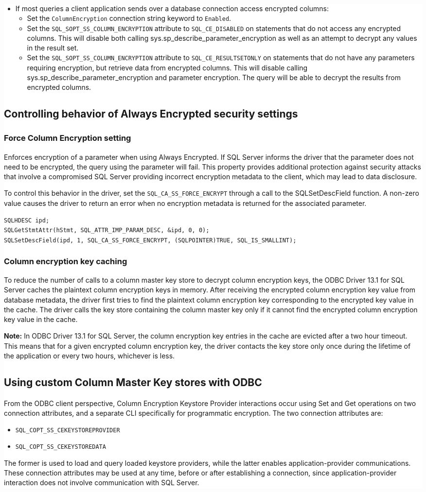 - If most queries a client application sends over a database connection access encrypted columns:
    - Set the `ColumnEncryption` connection string keyword to `Enabled`.
    - Set the `SQL_SOPT_SS_COLUMN_ENCRYPTION` attribute to `SQL_CE_DISABLED` on statements that do not access any encrypted columns. This will disable both calling sys.sp_describe_parameter_encryption as well as an attempt to decrypt any values in the result set.
    - Set the `SQL_SOPT_SS_COLUMN_ENCRYPTION` attribute to `SQL_CE_RESULTSETONLY` on statements that do not have any parameters requiring encryption, but retrieve data from encrypted columns. This will disable calling sys.sp_describe_parameter_encryption and parameter encryption. The query will be able to decrypt the results from encrypted columns.

## Controlling behavior of Always Encrypted security settings

### Force Column Encryption setting
Enforces encryption of a parameter when using Always Encrypted. If SQL Server informs the driver that the parameter does not need to be encrypted, the query using the parameter will fail. This property provides additional protection against security attacks that involve a compromised SQL Server providing incorrect encryption metadata to the client, which may lead to data disclosure.

To control this behavior in the driver, set the `SQL_CA_SS_FORCE_ENCRYPT` through a call to the SQLSetDescField function. A non-zero value causes the driver to return an error when no encryption metadata is returned for the associated parameter.
```
SQLHDESC ipd;
SQLGetStmtAttr(hStmt, SQL_ATTR_IMP_PARAM_DESC, &ipd, 0, 0);
SQLSetDescField(ipd, 1, SQL_CA_SS_FORCE_ENCRYPT, (SQLPOINTER)TRUE, SQL_IS_SMALLINT);   
```

### Column encryption key caching

To reduce the number of calls to a column master key store to decrypt column encryption keys, the ODBC Driver 13.1 for SQL Server caches the plaintext column encryption keys in memory. After receiving the encrypted column encryption key value from database metadata, the driver first tries to find the plaintext column encryption key corresponding to the encrypted key value in the cache. The driver calls the key store containing the column master key only if it cannot find the encrypted column encryption key value in the cache.

**Note:** In ODBC Driver 13.1 for SQL Server, the column encryption key entries in the cache are evicted after a two hour timeout. This means that for a given encrypted column encryption key, the driver contacts the key store only once during the lifetime of the application or every two hours, whichever is less.

## Using custom Column Master Key stores with ODBC

From the ODBC client perspective, Column Encryption Keystore Provider interactions occur using Set and Get operations on two connection attributes, and a separate CLI specifically for programmatic encryption. The two connection attributes are:

* `SQL_COPT_SS_CEKEYSTOREPROVIDER`

* `SQL_COPT_SS_CEKEYSTOREDATA`

The former is used to load and query loaded keystore providers, while the latter enables application-provider communications. These connection attributes may be used at any time, before or after establishing a connection, since application-provider interaction does not involve communication with SQL Server.
